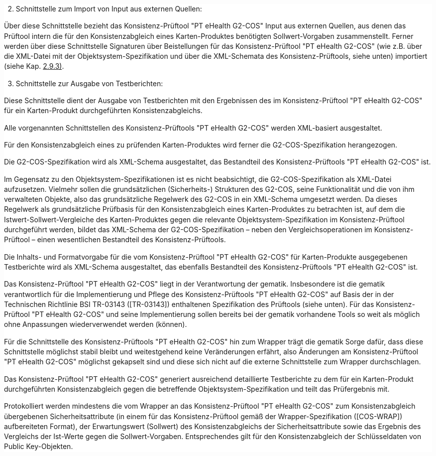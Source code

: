 2. Schnittstelle zum Import von Input aus externen Quellen:

Über diese Schnittstelle bezieht das Konsistenz-Prüftool "PT eHealth G2-COS" Input aus externen Quellen, aus denen das Prüftool intern die für den Konsistenzabgleich eines Karten-Produktes benötigten Sollwert-Vorgaben zusammenstellt. Ferner werden über diese Schnittstelle Signaturen über Beistellungen für das Konsistenz-Prüftool "PT eHealth G2-COS" (wie z.B. über die XML-Datei mit der Objektsystem-Spezifikation und über die XML-Schemata des Konsistenz-Prüftools, siehe unten) importiert (siehe Kap. [2.9.3\)](#page-34-0).

3. Schnittstelle zur Ausgabe von Testberichten:

Diese Schnittstelle dient der Ausgabe von Testberichten mit den Ergebnissen des im Konsistenz-Prüftool "PT eHealth G2-COS" für ein Karten-Produkt durchgeführten Konsistenzabgleichs.

Alle vorgenannten Schnittstellen des Konsistenz-Prüftools "PT eHealth G2-COS" werden XML-basiert ausgestaltet.

Für den Konsistenzabgleich eines zu prüfenden Karten-Produktes wird ferner die G2-COS-Spezifikation herangezogen.

Die G2-COS-Spezifikation wird als XML-Schema ausgestaltet, das Bestandteil des Konsistenz-Prüftools "PT eHealth G2-COS" ist.

Im Gegensatz zu den Objektsystem-Spezifikationen ist es nicht beabsichtigt, die G2-COS-Spezifikation als XML-Datei aufzusetzen. Vielmehr sollen die grundsätzlichen (Sicherheits-) Strukturen des G2-COS, seine Funktionalität und die von ihm verwalteten Objekte, also das grundsätzliche Regelwerk des G2-COS in ein XML-Schema umgesetzt werden. Da dieses Regelwerk als grundsätzliche Prüfbasis für den Konsistenzabgleich eines Karten-Produktes zu betrachten ist, auf dem die Istwert-Sollwert-Vergleiche des Karten-Produktes gegen die relevante Objektsystem-Spezifikation im Konsistenz-Prüftool durchgeführt werden, bildet das XML-Schema der G2-COS-Spezifikation – neben den Vergleichsoperationen im Konsistenz-Prüftool – einen wesentlichen Bestandteil des Konsistenz-Prüftools.

Die Inhalts- und Formatvorgabe für die vom Konsistenz-Prüftool "PT eHealth G2-COS" für Karten-Produkte ausgegebenen Testberichte wird als XML-Schema ausgestaltet, das ebenfalls Bestandteil des Konsistenz-Prüftools "PT eHealth G2-COS" ist.

Das Konsistenz-Prüftool "PT eHealth G2-COS" liegt in der Verantwortung der gematik. Insbesondere ist die gematik verantwortlich für die Implementierung und Pflege des Konsistenz-Prüftools "PT eHealth G2-COS" auf Basis der in der Technischen Richtlinie BSI TR-03143 ([TR-03143]) enthaltenen Spezifikation des Prüftools (siehe unten). Für das Konsistenz-Prüftool "PT eHealth G2-COS" und seine Implementierung sollen bereits bei der gematik vorhandene Tools so weit als möglich ohne Anpassungen wiederverwendet werden (können).

Für die Schnittstelle des Konsistenz-Prüftools "PT eHealth G2-COS" hin zum Wrapper trägt die gematik Sorge dafür, dass diese Schnittstelle möglichst stabil bleibt und weitestgehend keine Veränderungen erfährt, also Änderungen am Konsistenz-Prüftool "PT eHealth G2-COS" möglichst gekapselt sind und diese sich nicht auf die externe Schnittstelle zum Wrapper durchschlagen.

Das Konsistenz-Prüftool "PT eHealth G2-COS" generiert ausreichend detaillierte Testberichte zu dem für ein Karten-Produkt durchgeführten Konsistenzabgleich gegen die betreffende Objektsystem-Spezifikation und teilt das Prüfergebnis mit.

Protokolliert werden mindestens die vom Wrapper an das Konsistenz-Prüftool "PT eHealth G2-COS" zum Konsistenzabgleich übergebenen Sicherheitsattribute (in einem für das Konsistenz-Prüftool gemäß der Wrapper-Spezifikation ([COS-WRAP]) aufbereiteten Format), der Erwartungswert (Sollwert) des Konsistenzabgleichs der Sicherheitsattribute sowie das Ergebnis des Vergleichs der Ist-Werte gegen die Sollwert-Vorgaben. Entsprechendes gilt für den Konsistenzabgleich der Schlüsseldaten von Public Key-Objekten.
